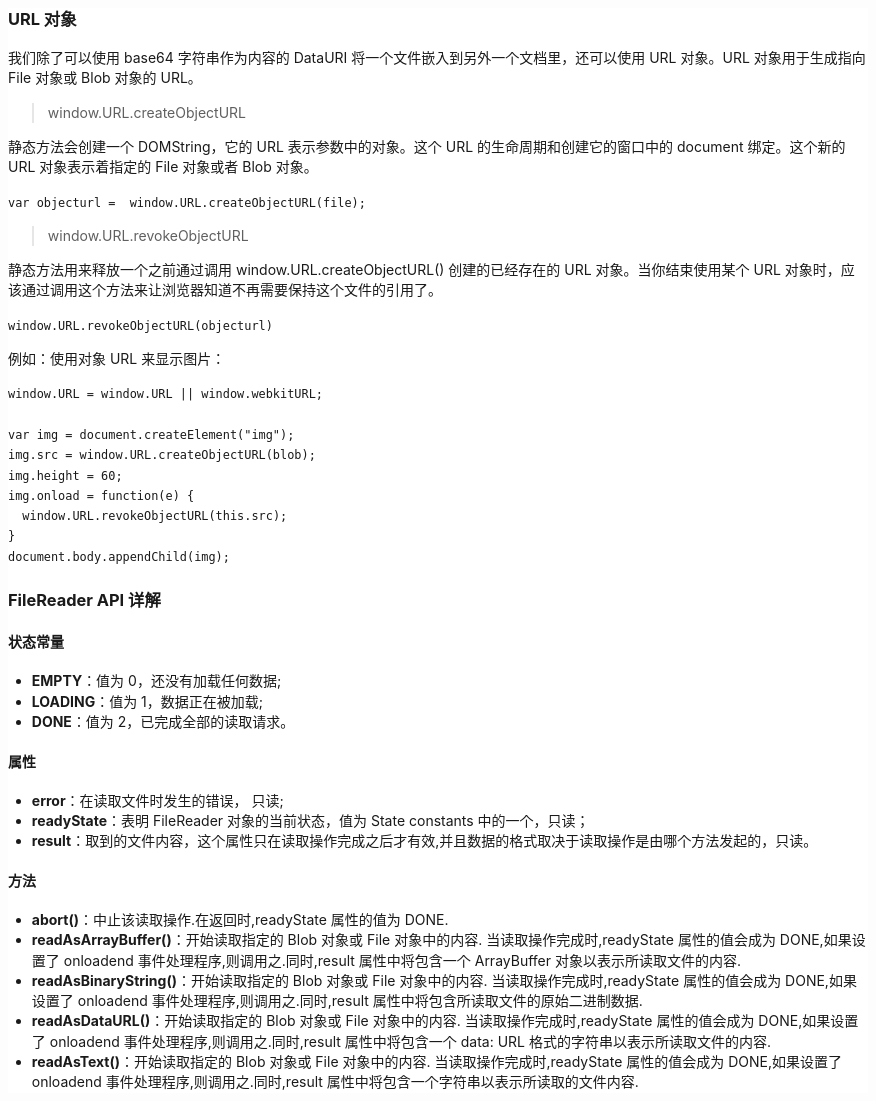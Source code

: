 
### URL 对象

我们除了可以使用 base64 字符串作为内容的 DataURI 将一个文件嵌入到另外一个文档里，还可以使用 URL 对象。URL 对象用于生成指向 File 对象或 Blob 对象的 URL。

> window.URL.createObjectURL

静态方法会创建一个 DOMString，它的 URL 表示参数中的对象。这个 URL 的生命周期和创建它的窗口中的 document 绑定。这个新的 URL 对象表示着指定的 File 对象或者 Blob 对象。

```
var objecturl =  window.URL.createObjectURL(file);
```

> window.URL.revokeObjectURL

静态方法用来释放一个之前通过调用 window.URL.createObjectURL() 创建的已经存在的 URL 对象。当你结束使用某个 URL 对象时，应该通过调用这个方法来让浏览器知道不再需要保持这个文件的引用了。

```
window.URL.revokeObjectURL(objecturl)
```

例如：使用对象 URL 来显示图片：

```
window.URL = window.URL || window.webkitURL;

var img = document.createElement("img");
img.src = window.URL.createObjectURL(blob);
img.height = 60;
img.onload = function(e) {
  window.URL.revokeObjectURL(this.src);
}
document.body.appendChild(img);
```

### FileReader API 详解

#### 状态常量

- **EMPTY**：值为 0，还没有加载任何数据;
- **LOADING**：值为 1，数据正在被加载;
- **DONE**：值为 2，已完成全部的读取请求。

#### 属性

- **error**：在读取文件时发生的错误， 只读;
- **readyState**：表明 FileReader 对象的当前状态，值为 State constants 中的一个，只读；
- **result**：取到的文件内容，这个属性只在读取操作完成之后才有效,并且数据的格式取决于读取操作是由哪个方法发起的，只读。

#### 方法

- **abort()**：中止该读取操作.在返回时,readyState 属性的值为 DONE.
- **readAsArrayBuffer()**：开始读取指定的 Blob 对象或 File 对象中的内容. 当读取操作完成时,readyState 属性的值会成为 DONE,如果设置了 onloadend 事件处理程序,则调用之.同时,result 属性中将包含一个 ArrayBuffer 对象以表示所读取文件的内容.
- **readAsBinaryString()**：开始读取指定的 Blob 对象或 File 对象中的内容. 当读取操作完成时,readyState 属性的值会成为 DONE,如果设置了 onloadend 事件处理程序,则调用之.同时,result 属性中将包含所读取文件的原始二进制数据.
- **readAsDataURL()**：开始读取指定的 Blob 对象或 File 对象中的内容. 当读取操作完成时,readyState 属性的值会成为 DONE,如果设置了 onloadend 事件处理程序,则调用之.同时,result 属性中将包含一个 data: URL 格式的字符串以表示所读取文件的内容.
- **readAsText()**：开始读取指定的 Blob 对象或 File 对象中的内容. 当读取操作完成时,readyState 属性的值会成为 DONE,如果设置了 onloadend 事件处理程序,则调用之.同时,result 属性中将包含一个字符串以表示所读取的文件内容.

